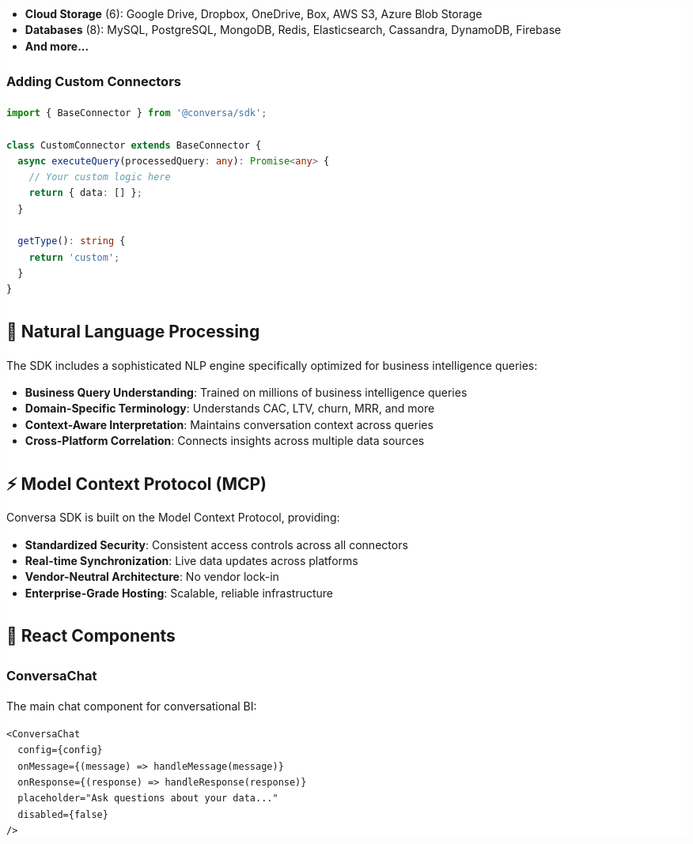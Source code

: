 - **Cloud Storage** (6): Google Drive, Dropbox, OneDrive, Box, AWS S3, Azure Blob Storage
- **Databases** (8): MySQL, PostgreSQL, MongoDB, Redis, Elasticsearch, Cassandra, DynamoDB, Firebase
- **And more...**

### Adding Custom Connectors

```typescript
import { BaseConnector } from '@conversa/sdk';

class CustomConnector extends BaseConnector {
  async executeQuery(processedQuery: any): Promise<any> {
    // Your custom logic here
    return { data: [] };
  }
  
  getType(): string {
    return 'custom';
  }
}
```

## 🧠 Natural Language Processing

The SDK includes a sophisticated NLP engine specifically optimized for business intelligence queries:

- **Business Query Understanding**: Trained on millions of business intelligence queries
- **Domain-Specific Terminology**: Understands CAC, LTV, churn, MRR, and more
- **Context-Aware Interpretation**: Maintains conversation context across queries
- **Cross-Platform Correlation**: Connects insights across multiple data sources

## ⚡ Model Context Protocol (MCP)

Conversa SDK is built on the Model Context Protocol, providing:

- **Standardized Security**: Consistent access controls across all connectors
- **Real-time Synchronization**: Live data updates across platforms
- **Vendor-Neutral Architecture**: No vendor lock-in
- **Enterprise-Grade Hosting**: Scalable, reliable infrastructure

## 🎨 React Components

### ConversaChat

The main chat component for conversational BI:

```tsx
<ConversaChat
  config={config}
  onMessage={(message) => handleMessage(message)}
  onResponse={(response) => handleResponse(response)}
  placeholder="Ask questions about your data..."
  disabled={false}
/>
```
